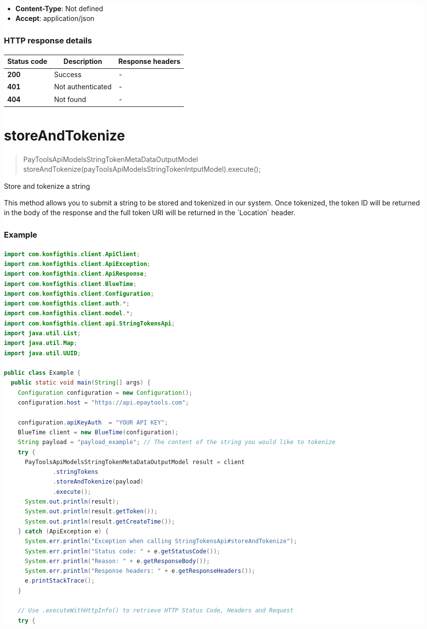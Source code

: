  - **Content-Type**: Not defined
 - **Accept**: application/json

### HTTP response details
| Status code | Description | Response headers |
|-------------|-------------|------------------|
| **200** | Success |  -  |
| **401** | Not authenticated |  -  |
| **404** | Not found |  -  |

<a name="storeAndTokenize"></a>
# **storeAndTokenize**
> PayToolsApiModelsStringTokenMetaDataOutputModel storeAndTokenize(payToolsApiModelsStringTokenIntputModel).execute();

Store and tokenize a string

This method allows you to submit a string to be stored and tokenized in our system.  Once tokenized, the token ID will be returned in the body of the response and the full token URI will be returned in the &#x60;Location&#x60; header.

### Example
```java
import com.konfigthis.client.ApiClient;
import com.konfigthis.client.ApiException;
import com.konfigthis.client.ApiResponse;
import com.konfigthis.client.BlueTime;
import com.konfigthis.client.Configuration;
import com.konfigthis.client.auth.*;
import com.konfigthis.client.model.*;
import com.konfigthis.client.api.StringTokensApi;
import java.util.List;
import java.util.Map;
import java.util.UUID;

public class Example {
  public static void main(String[] args) {
    Configuration configuration = new Configuration();
    configuration.host = "https://api.epaytools.com";
    
    configuration.apiKeyAuth  = "YOUR API KEY";
    BlueTime client = new BlueTime(configuration);
    String payload = "payload_example"; // The content of the string you would like to tokenize
    try {
      PayToolsApiModelsStringTokenMetaDataOutputModel result = client
              .stringTokens
              .storeAndTokenize(payload)
              .execute();
      System.out.println(result);
      System.out.println(result.getToken());
      System.out.println(result.getCreateTime());
    } catch (ApiException e) {
      System.err.println("Exception when calling StringTokensApi#storeAndTokenize");
      System.err.println("Status code: " + e.getStatusCode());
      System.err.println("Reason: " + e.getResponseBody());
      System.err.println("Response headers: " + e.getResponseHeaders());
      e.printStackTrace();
    }

    // Use .executeWithHttpInfo() to retrieve HTTP Status Code, Headers and Request
    try {
```